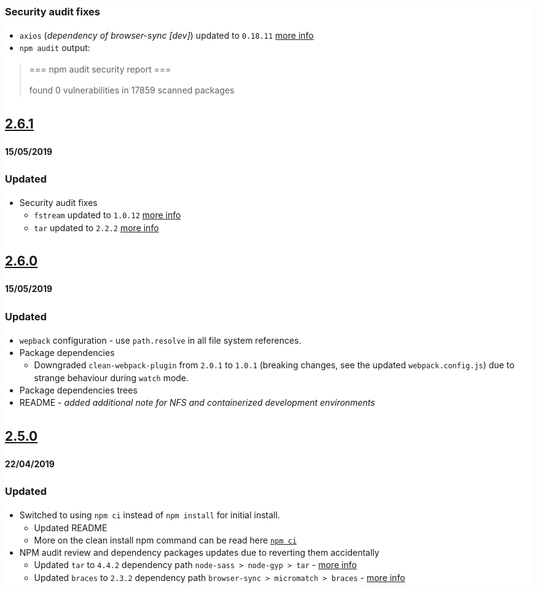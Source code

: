 ### Security audit fixes

- `axios` (_dependency of browser-sync [dev]_) updated to `0.18.11` [more info](https://npmjs.com/advisories/880)
- `npm audit` output:

> === npm audit security report ===
>
> found 0 vulnerabilities
> in 17859 scanned packages

## [2.6.1](https://github.com/WeAreAthlon/frontend-webpack-boilerplate/releases/tag/v2.6.1)

#### 15/05/2019

### Updated

- Security audit fixes
  - `fstream` updated to `1.0.12` [more info](https://npmjs.com/advisories/886)
  - `tar` updated to `2.2.2` [more info](https://nvd.nist.gov/vuln/detail/CVE-2018-20834)

## [2.6.0](https://github.com/WeAreAthlon/frontend-webpack-boilerplate/releases/tag/v2.6.0)

#### 15/05/2019

### Updated

- `wepback` configuration - use `path.resolve` in all file system references.
- Package dependencies
  - Downgraded `clean-webpack-plugin` from `2.0.1` to `1.0.1` (breaking changes, see the updated `webpack.config.js`) due to strange behaviour during `watch` mode.
- Package dependencies trees
- README - _added additional note for NFS and containerized development environments_

## [2.5.0](https://github.com/WeAreAthlon/frontend-webpack-boilerplate/releases/tag/v2.5.0)

#### 22/04/2019

### Updated

- Switched to using `npm ci` instead of `npm install` for initial install.
  - Updated README
  - More on the clean install npm command can be read here [`npm ci`](https://docs.npmjs.com/cli/ci.html)
- NPM audit review and dependency packages updates due to reverting them accidentally
  - Updated `tar` to `4.4.2` dependency path `node-sass > node-gyp > tar` - [more info](https://npmjs.com/advisories/803)
  - Updated `braces` to `2.3.2` dependency path `browser-sync > micromatch > braces` - [more info](https://npmjs.com/advisories/786)
